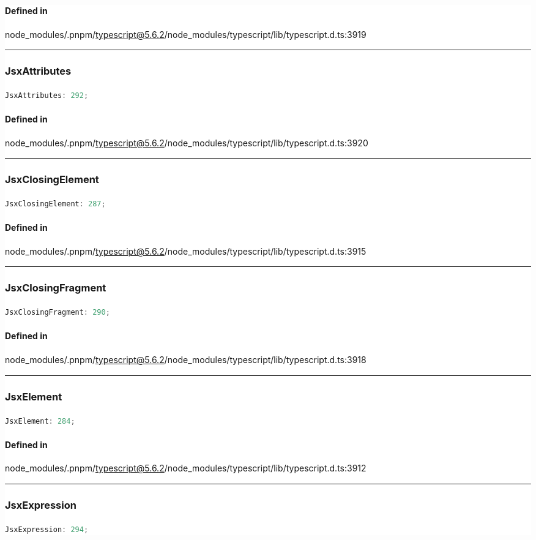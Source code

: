 #### Defined in

node\_modules/.pnpm/typescript@5.6.2/node\_modules/typescript/lib/typescript.d.ts:3919

***

### JsxAttributes

```ts
JsxAttributes: 292;
```

#### Defined in

node\_modules/.pnpm/typescript@5.6.2/node\_modules/typescript/lib/typescript.d.ts:3920

***

### JsxClosingElement

```ts
JsxClosingElement: 287;
```

#### Defined in

node\_modules/.pnpm/typescript@5.6.2/node\_modules/typescript/lib/typescript.d.ts:3915

***

### JsxClosingFragment

```ts
JsxClosingFragment: 290;
```

#### Defined in

node\_modules/.pnpm/typescript@5.6.2/node\_modules/typescript/lib/typescript.d.ts:3918

***

### JsxElement

```ts
JsxElement: 284;
```

#### Defined in

node\_modules/.pnpm/typescript@5.6.2/node\_modules/typescript/lib/typescript.d.ts:3912

***

### JsxExpression

```ts
JsxExpression: 294;
```
